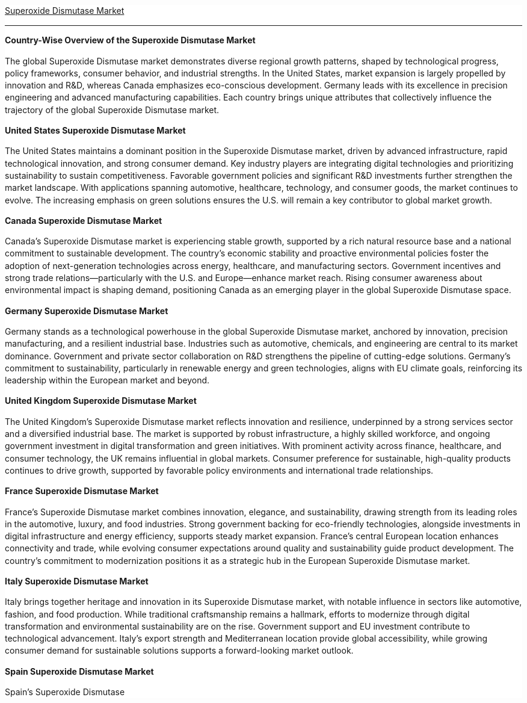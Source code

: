 <a href="https://www.marketresearchintellect.com/ask-for-discount/?rid=537774&amp;utm_source=Github-April&amp;utm_medium=049">Superoxide Dismutase Market</a></p></blockquote><hr /><p class="" data-start="217" data-end="261"><strong data-start="217" data-end="261">Country-Wise Overview of the Superoxide Dismutase Market</strong></p><p class="" data-start="263" data-end="774">The global Superoxide Dismutase market demonstrates diverse regional growth patterns, shaped by technological progress, policy frameworks, consumer behavior, and industrial strengths. In the United States, market expansion is largely propelled by innovation and R&amp;D, whereas Canada emphasizes eco-conscious development. Germany leads with its excellence in precision engineering and advanced manufacturing capabilities. Each country brings unique attributes that collectively influence the trajectory of the global Superoxide Dismutase market.</p><p class="" data-start="776" data-end="1421"><strong data-start="776" data-end="805">United States Superoxide Dismutase Market</strong></p><p class="" data-start="776" data-end="1421">The United States maintains a dominant position in the Superoxide Dismutase market, driven by advanced infrastructure, rapid technological innovation, and strong consumer demand. Key industry players are integrating digital technologies and prioritizing sustainability to sustain competitiveness. Favorable government policies and significant R&amp;D investments further strengthen the market landscape. With applications spanning automotive, healthcare, technology, and consumer goods, the market continues to evolve. The increasing emphasis on green solutions ensures the U.S. will remain a key contributor to global market growth.</p><p class="" data-start="1423" data-end="2019"><strong data-start="1423" data-end="1445">Canada Superoxide Dismutase Market</strong></p><p class="" data-start="1423" data-end="2019">Canada&rsquo;s Superoxide Dismutase market is experiencing stable growth, supported by a rich natural resource base and a national commitment to sustainable development. The country&rsquo;s economic stability and proactive environmental policies foster the adoption of next-generation technologies across energy, healthcare, and manufacturing sectors. Government incentives and strong trade relations&mdash;particularly with the U.S. and Europe&mdash;enhance market reach. Rising consumer awareness about environmental impact is shaping demand, positioning Canada as an emerging player in the global Superoxide Dismutase space.</p><p class="" data-start="2021" data-end="2591"><strong data-start="2021" data-end="2044">Germany Superoxide Dismutase Market</strong></p><p class="" data-start="2021" data-end="2591">Germany stands as a technological powerhouse in the global Superoxide Dismutase market, anchored by innovation, precision manufacturing, and a resilient industrial base. Industries such as automotive, chemicals, and engineering are central to its market dominance. Government and private sector collaboration on R&amp;D strengthens the pipeline of cutting-edge solutions. Germany&rsquo;s commitment to sustainability, particularly in renewable energy and green technologies, aligns with EU climate goals, reinforcing its leadership within the European market and beyond.</p><p class="" data-start="2593" data-end="3221"><strong data-start="2593" data-end="2623">United Kingdom Superoxide Dismutase Market</strong></p><p class="" data-start="2593" data-end="3221">The United Kingdom&rsquo;s Superoxide Dismutase market reflects innovation and resilience, underpinned by a strong services sector and a diversified industrial base. The market is supported by robust infrastructure, a highly skilled workforce, and ongoing government investment in digital transformation and green initiatives. With prominent activity across finance, healthcare, and consumer technology, the UK remains influential in global markets. Consumer preference for sustainable, high-quality products continues to drive growth, supported by favorable policy environments and international trade relationships.</p><p class="" data-start="3223" data-end="3838"><strong data-start="3223" data-end="3245">France Superoxide Dismutase Market</strong></p><p class="" data-start="3223" data-end="3838">France&rsquo;s Superoxide Dismutase market combines innovation, elegance, and sustainability, drawing strength from its leading roles in the automotive, luxury, and food industries. Strong government backing for eco-friendly technologies, alongside investments in digital infrastructure and energy efficiency, supports steady market expansion. France&rsquo;s central European location enhances connectivity and trade, while evolving consumer expectations around quality and sustainability guide product development. The country&rsquo;s commitment to modernization positions it as a strategic hub in the European Superoxide Dismutase market.</p><p class="" data-start="3840" data-end="4422"><strong data-start="3840" data-end="3861">Italy Superoxide Dismutase Market</strong></p><p class="" data-start="3840" data-end="4422">Italy brings together heritage and innovation in its Superoxide Dismutase market, with notable influence in sectors like automotive, fashion, and food production. While traditional craftsmanship remains a hallmark, efforts to modernize through digital transformation and environmental sustainability are on the rise. Government support and EU investment contribute to technological advancement. Italy&rsquo;s export strength and Mediterranean location provide global accessibility, while growing consumer demand for sustainable solutions supports a forward-looking market outlook.</p><p class="" data-start="4424" data-end="4975"><strong data-start="4424" data-end="4445">Spain Superoxide Dismutase Market</strong></p><p class="" data-start="4424" data-end="4975">Spain&rsquo;s Superoxide Dismutase
